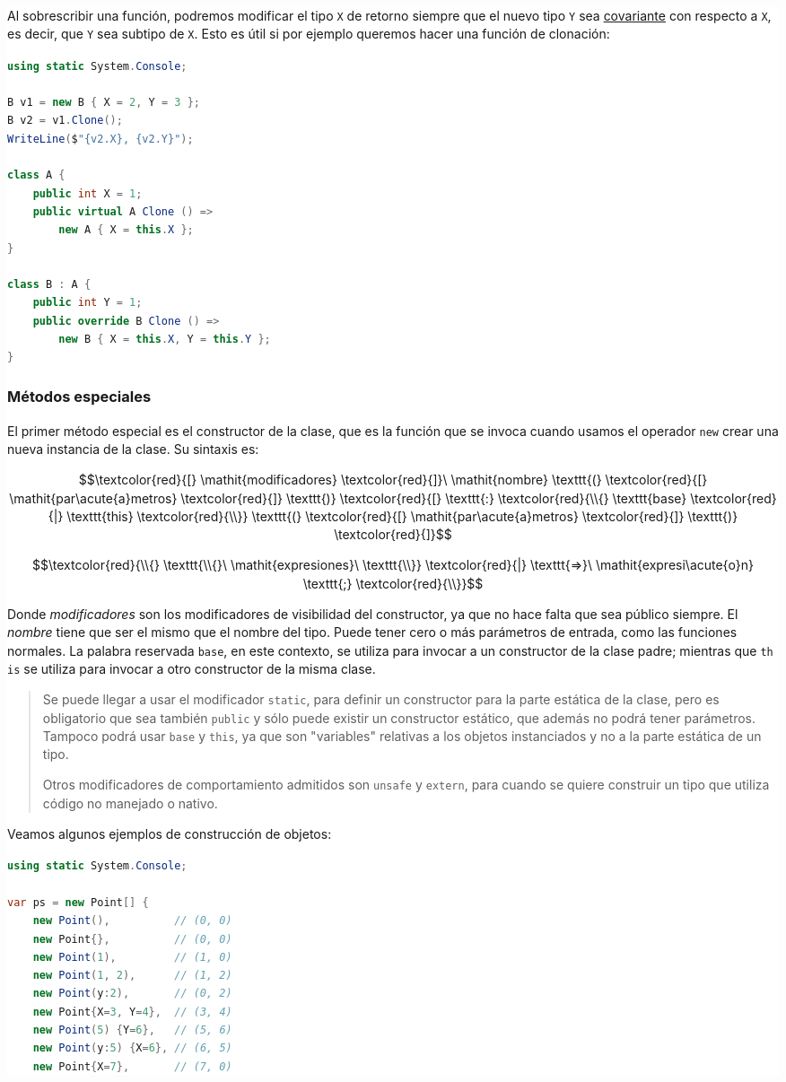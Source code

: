 Al sobrescribir una función, podremos modificar el tipo `X` de retorno siempre que el nuevo tipo `Y` sea [covariante](https://es.wikipedia.org/wiki/Covarianza_y_contravarianza_%28ciencias_de_la_computaci%C3%B3n%29) con respecto a `X`, es decir, que `Y` sea subtipo de `X`. Esto es útil si por ejemplo queremos hacer una función de clonación:

```csharp
using static System.Console;

B v1 = new B { X = 2, Y = 3 };
B v2 = v1.Clone();
WriteLine($"{v2.X}, {v2.Y}");

class A {
    public int X = 1;
    public virtual A Clone () =>
        new A { X = this.X };
}

class B : A {
    public int Y = 1;
    public override B Clone () =>
        new B { X = this.X, Y = this.Y };
}
```

### Métodos especiales

El primer método especial es el constructor de la clase, que es la función que se invoca cuando usamos el operador `new` crear una nueva instancia de la clase. Su sintaxis es:

$$\textcolor{red}{[} \mathit{modificadores} \textcolor{red}{]}\ \mathit{nombre} \texttt{(} \textcolor{red}{[} \mathit{par\acute{a}metros} \textcolor{red}{]} \texttt{)} \textcolor{red}{[} \texttt{:} \textcolor{red}{\\{} \texttt{base} \textcolor{red}{|} \texttt{this} \textcolor{red}{\\}} \texttt{(} \textcolor{red}{[} \mathit{par\acute{a}metros} \textcolor{red}{]} \texttt{)} \textcolor{red}{]}$$

$$\textcolor{red}{\\{} \texttt{\\{}\ \mathit{expresiones}\ \texttt{\\}} \textcolor{red}{|} \texttt{=>}\ \mathit{expresi\acute{o}n} \texttt{;} \textcolor{red}{\\}}$$

Donde *modificadores* son los modificadores de visibilidad del constructor, ya que no hace falta que sea público siempre. El *nombre* tiene que ser el mismo que el nombre del tipo. Puede tener cero o más parámetros de entrada, como las funciones normales. La palabra reservada `base`, en este contexto, se utiliza para invocar a un constructor de la clase padre; mientras que `this` se utiliza para invocar a otro constructor de la misma clase.

> Se puede llegar a usar el modificador `static`, para definir un constructor para la parte estática de la clase, pero es obligatorio que sea también `public` y sólo puede existir un constructor estático, que además no podrá tener parámetros. Tampoco podrá usar `base` y `this`, ya que son "variables" relativas a los objetos instanciados y no a la parte estática de un tipo.
> 
> Otros modificadores de comportamiento admitidos son `unsafe` y `extern`, para cuando se quiere construir un tipo que utiliza código no manejado o nativo.

Veamos algunos ejemplos de construcción de objetos:

```csharp
using static System.Console;

var ps = new Point[] {
    new Point(),          // (0, 0)
    new Point{},          // (0, 0)
    new Point(1),         // (1, 0)
    new Point(1, 2),      // (1, 2)
    new Point(y:2),       // (0, 2)
    new Point{X=3, Y=4},  // (3, 4)
    new Point(5) {Y=6},   // (5, 6)
    new Point(y:5) {X=6}, // (6, 5)
    new Point{X=7},       // (7, 0)
```